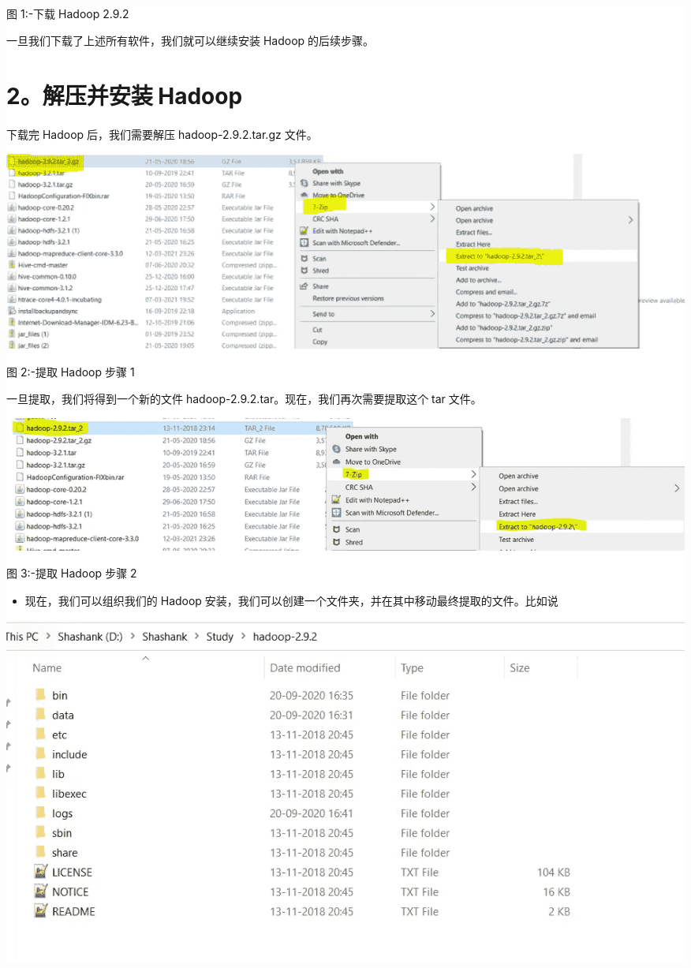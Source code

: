 图 1:-下载 Hadoop 2.9.2

一旦我们下载了上述所有软件，我们就可以继续安装 Hadoop 的后续步骤。

# **2。解压并安装 Hadoop**

下载完 Hadoop 后，我们需要解压 hadoop-2.9.2.tar.gz 文件。

![](img/5f9e21fb431502d899b32dcb12d14c72.png)

图 2:-提取 Hadoop 步骤 1

一旦提取，我们将得到一个新的文件 hadoop-2.9.2.tar。现在，我们再次需要提取这个 tar 文件。

![](img/341e8f2fc3f51700c1093be515bd67a8.png)

图 3:-提取 Hadoop 步骤 2

*   现在，我们可以组织我们的 Hadoop 安装，我们可以创建一个文件夹，并在其中移动最终提取的文件。比如说

![](img/ddcf7f57e95c3d119c7518cecab1bc6a.png)
